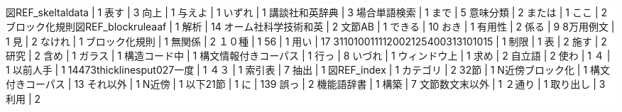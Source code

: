 図REF_skeltaldata | 1
表す | 3
向上 | 1
与えよ | 1
いずれ | 1
講談社和英辞典 | 3
場合単語検索 | 1
まで | 5
意味分類 | 2
または | 1
ここ | 2
ブロック化規則図REF_blockruleaaf | 1
解析 | 14
オーム社科学技術和英 | 2
文節AB | 1
できる | 10
おき | 1
有用性 | 2
係る | 9
8万用例文 | 1
見 | 2
なけれ | 1
ブロック化規則 | 1
無関係 | 2
１０種 | 1
56 | 1
用い | 17
311010011112002125400313101015 | 1
制限 | 1
表 | 2
施す | 2
研究 | 2
含め | 1
ガラス | 1
構造コード中 | 1
構文情報付きコーパス | 1
行っ | 8
いづれ | 1
ウィンドウ上 | 1
求め | 2
自立語 | 2
使わ | 1
４ | 1
以前人手 | 1
14473thicklinesput027一度 | 1
４３ | 1
索引表 | 7
抽出 | 1
図REF_index | 1
カテゴリ | 2
32節 | 1
N近傍ブロック化 | 1
構文付きコーパス | 13
それ以外 | 1
N近傍 | 1
以下21節 | 1
に | 139
誤っ | 2
機能語辞書 | 1
構築 | 7
文節数文末以外 | 1
２通り | 1
取り出し | 3
利用 | 2
